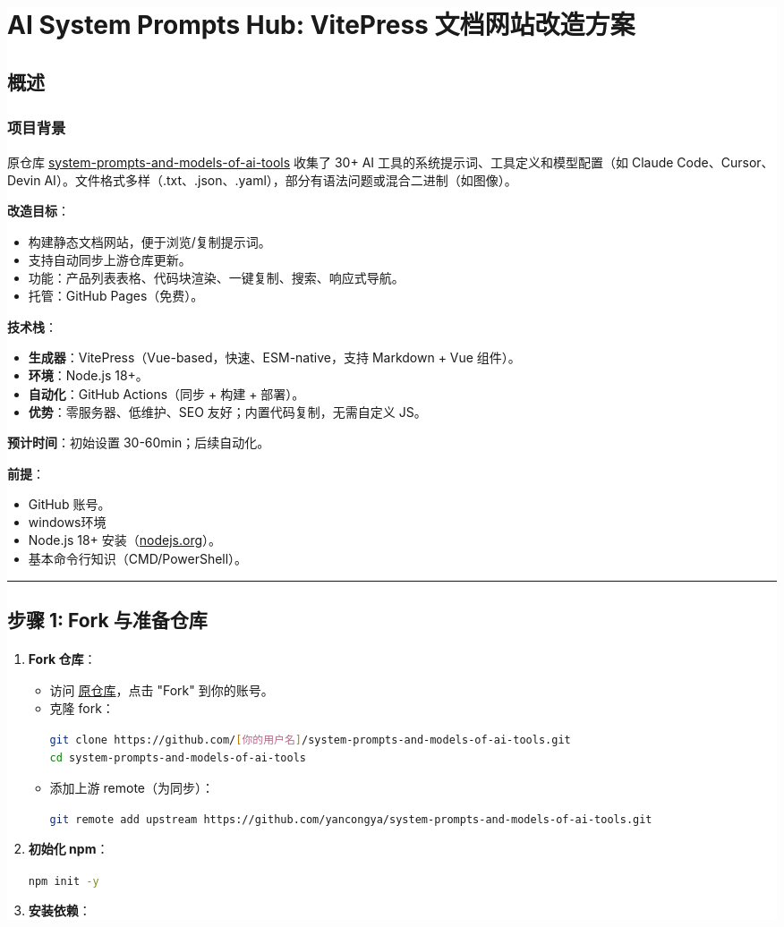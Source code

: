 # AI System Prompts Hub: VitePress 文档网站改造方案

## 概述

### 项目背景

原仓库 [system-prompts-and-models-of-ai-tools](https://github.com/x1xhlol/system-prompts-and-models-of-ai-tools) 收集了 30+ AI 工具的系统提示词、工具定义和模型配置（如 Claude Code、Cursor、Devin AI）。文件格式多样（.txt、.json、.yaml），部分有语法问题或混合二进制（如图像）。

**改造目标**：

- 构建静态文档网站，便于浏览/复制提示词。
- 支持自动同步上游仓库更新。
- 功能：产品列表表格、代码块渲染、一键复制、搜索、响应式导航。
- 托管：GitHub Pages（免费）。

**技术栈**：

- **生成器**：VitePress（Vue-based，快速、ESM-native，支持 Markdown + Vue 组件）。
- **环境**：Node.js 18+。
- **自动化**：GitHub Actions（同步 + 构建 + 部署）。
- **优势**：零服务器、低维护、SEO 友好；内置代码复制，无需自定义 JS。

**预计时间**：初始设置 30-60min；后续自动化。

**前提**：

- GitHub 账号。
- windows环境
- Node.js 18+ 安装（[nodejs.org](https://nodejs.org)）。
- 基本命令行知识（CMD/PowerShell）。

---

## 步骤 1: Fork 与准备仓库

1. **Fork 仓库**：
   
   - 访问 [原仓库](https://github.com/x1xhlol/system-prompts-and-models-of-ai-tools)，点击 "Fork" 到你的账号。
   - 克隆 fork：
     ```bash
     git clone https://github.com/[你的用户名]/system-prompts-and-models-of-ai-tools.git
     cd system-prompts-and-models-of-ai-tools
     ```
   - 添加上游 remote（为同步）：
     ```bash
     git remote add upstream https://github.com/yancongya/system-prompts-and-models-of-ai-tools.git
     ```
2. **初始化 npm**：
   
   ```bash
   npm init -y
   ```
3. **安装依赖**：
   